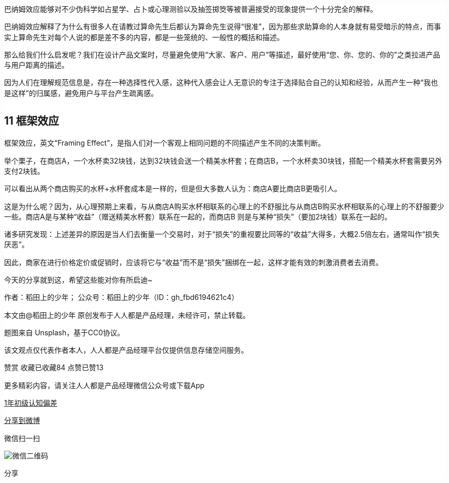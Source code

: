 巴纳姆效应能够对不少伪科学如占星学、占卜或心理测验以及抽签掷筊等被普遍接受的现象提供一个十分完全的解释。

巴纳姆效应解释了为什么有很多人在请教过算命先生后都认为算命先生说得“很准”，因为那些求助算命的人本身就有易受暗示的特点，而事实上算命先生对每个人说的都是差不多的内容，都是一些笼统的、一般性的概括和描述。

那么给我们什么启发呢？我们在设计产品文案时，尽量避免使用“大家、客户、用户”等描述，最好使用“您、你、您的、你的”之类拉进产品与用户距离的描述。

因为人们在理解规范信息是，存在一种选择性代入感，这种代入感会让人无意识的专注于选择贴合自己的认知和经验，从而产生一种“我也是这样”的归属感，避免用户与平台产生疏离感。

## 11 框架效应

框架效应，英文“Framing Effect”，是指人们对一个客观上相同问题的不同描述产生不同的决策判断。

举个栗子，在商店A，一个水杯卖32块钱，达到32块钱会送一个精美水杯套；在商店B，一个水杯卖30块钱，搭配一个精美水杯套需要另外支付2块钱。

可以看出从两个商店购买的水杯+水杯套成本是一样的，但是但大多数人认为：商店A要比商店B更吸引人。

这是为什么呢？因为，从心理预期上来看，与从商店A购买水杯相联系的心理上的不舒服比与从商店B购买水杯相联系的心理上的不舒服要少一些。商店A是与某种“收益”（赠送精美水杯套）联系在一起的，而商店B 则是与某种“损失”（要加2块钱）联系在一起的。

诸多研究发现：上述差异的原因是当人们去衡量一个交易时，对于“损失”的重视要比同等的“收益”大得多，大概2.5倍左右，通常叫作“损失厌恶”。

因此，商家在进行价格定价或促销时，应该将它与“收益”而不是“损失”捆绑在一起，这样才能有效的刺激消费者去消费。

今天的分享就到这，希望这些能对你有所启迪~

作者：稻田上的少年； 公众号：稻田上的少年（ID：gh\_fbd6194621c4）

本文由@稻田上的少年 原创发布于人人都是产品经理，未经许可，禁止转载。

题图来自 Unsplash，基于CC0协议。

该文观点仅代表作者本人，人人都是产品经理平台仅提供信息存储空间服务。

赞赏 收藏已收藏84 点赞已赞13

更多精彩内容，请关注人人都是产品经理微信公众号或下载App

[1年](https://www.woshipm.com/tag/1%e5%b9%b4)[初级](https://www.woshipm.com/tag/%e5%88%9d%e7%ba%a7)[认知偏差](https://www.woshipm.com/tag/%e8%ae%a4%e7%9f%a5%e5%81%8f%e5%b7%ae)

[分享到微博](https://service.weibo.com/share/share.php?appkey=2775287854&title=产品经理常见的11个认知偏差&url=https://www.woshipm.com/pmd/5758726.html&pic=https://image.woshipm.com/wp-files/2023/02/yvytnhLGJfr3MCmrC822.jpg)

微信扫一扫

![微信二维码](https://api.pwmqr.com/qrcode/create/?url=https://www.woshipm.com/pmd/5758726.html)

分享